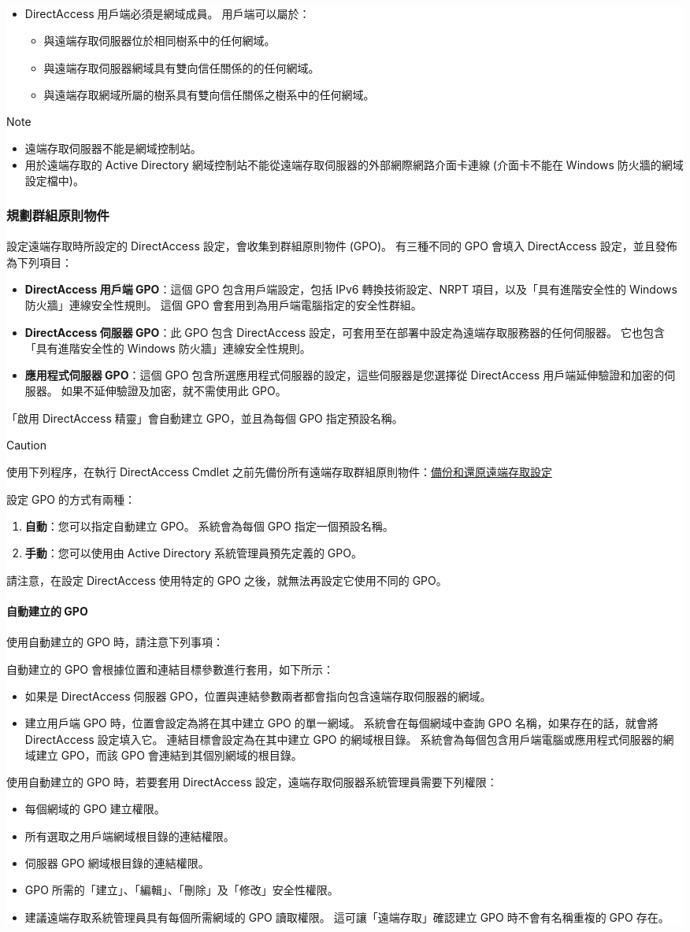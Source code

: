 - DirectAccess 用戶端必須是網域成員。 用戶端可以屬於：  
  
    - 與遠端存取伺服器位於相同樹系中的任何網域。  
  
    - 與遠端存取伺服器網域具有雙向信任關係的的任何網域。  
  
    - 與遠端存取網域所屬的樹系具有雙向信任關係之樹系中的任何網域。  
  
> [!NOTE]  
> - 遠端存取伺服器不能是網域控制站。  
> - 用於遠端存取的 Active Directory 網域控制站不能從遠端存取伺服器的外部網際網路介面卡連線 (介面卡不能在 Windows 防火牆的網域設定檔中)。  
  
### <a name="plan-group-policy-objects"></a>規劃群組原則物件

設定遠端存取時所設定的 DirectAccess 設定，會收集到群組原則物件 (GPO)。 有三種不同的 GPO 會填入 DirectAccess 設定，並且發佈為下列項目：  
  
- **DirectAccess 用戶端 GPO**：這個 GPO 包含用戶端設定，包括 IPv6 轉換技術設定、NRPT 項目，以及「具有進階安全性的 Windows 防火牆」連線安全性規則。 這個 GPO 會套用到為用戶端電腦指定的安全性群組。  
  
- **DirectAccess 伺服器 GPO**：此 GPO 包含 DirectAccess 設定，可套用至在部署中設定為遠端存取服務器的任何伺服器。 它也包含「具有進階安全性的 Windows 防火牆」連線安全性規則。  
  
- **應用程式伺服器 GPO**：這個 GPO 包含所選應用程式伺服器的設定，這些伺服器是您選擇從 DirectAccess 用戶端延伸驗證和加密的伺服器。 如果不延伸驗證及加密，就不需使用此 GPO。  
  
「啟用 DirectAccess 精靈」會自動建立 GPO，並且為每個 GPO 指定預設名稱。  
  
> [!CAUTION]  
> 使用下列程序，在執行 DirectAccess Cmdlet 之前先備份所有遠端存取群組原則物件：[備份和還原遠端存取設定](https://go.microsoft.com/fwlink/?LinkID=257928)  
  
設定 GPO 的方式有兩種：  
  
1. **自動**：您可以指定自動建立 GPO。 系統會為每個 GPO 指定一個預設名稱。  
  
2. **手動**：您可以使用由 Active Directory 系統管理員預先定義的 GPO。  
  
請注意，在設定 DirectAccess 使用特定的 GPO 之後，就無法再設定它使用不同的 GPO。  
  
#### <a name="automatically-created-gpos"></a>自動建立的 GPO

使用自動建立的 GPO 時，請注意下列事項：  
  
自動建立的 GPO 會根據位置和連結目標參數進行套用，如下所示：  
  
- 如果是 DirectAccess 伺服器 GPO，位置與連結參數兩者都會指向包含遠端存取伺服器的網域。  
  
- 建立用戶端 GPO 時，位置會設定為將在其中建立 GPO 的單一網域。 系統會在每個網域中查詢 GPO 名稱，如果存在的話，就會將 DirectAccess 設定填入它。 連結目標會設定為在其中建立 GPO 的網域根目錄。 系統會為每個包含用戶端電腦或應用程式伺服器的網域建立 GPO，而該 GPO 會連結到其個別網域的根目錄。  
  
使用自動建立的 GPO 時，若要套用 DirectAccess 設定，遠端存取伺服器系統管理員需要下列權限：  
  
- 每個網域的 GPO 建立權限。  
  
- 所有選取之用戶端網域根目錄的連結權限。  
  
- 伺服器 GPO 網域根目錄的連結權限。  
  
- GPO 所需的「建立」、「編輯」、「刪除」及「修改」安全性權限。  
  
- 建議遠端存取系統管理員具有每個所需網域的 GPO 讀取權限。 這可讓「遠端存取」確認建立 GPO 時不會有名稱重複的 GPO 存在。  
  